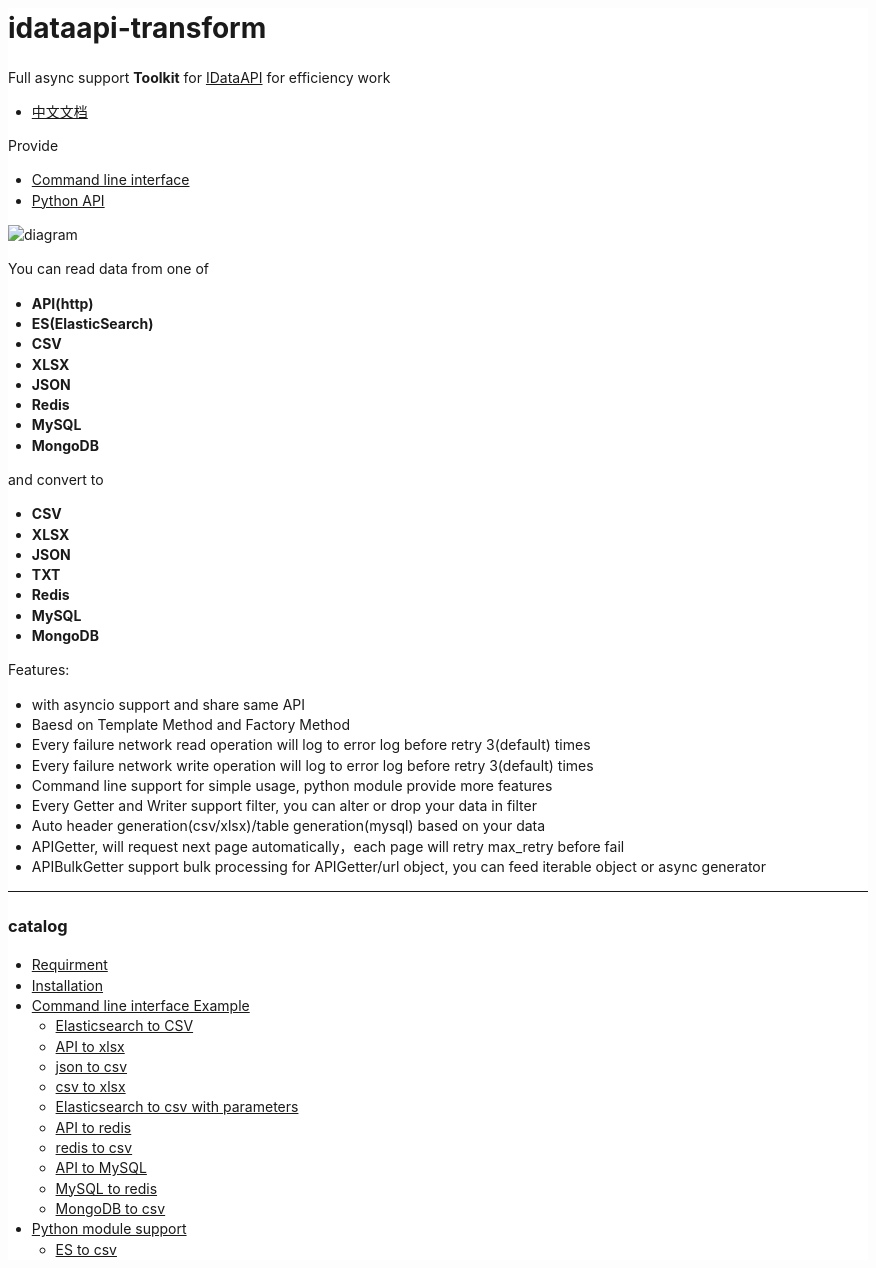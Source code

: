 # idataapi-transform

Full async support **Toolkit** for [IDataAPI](http://www.idataapi.cn/) for efficiency work

* [中文文档](https://github.com/zpoint/idataapi-transform/blob/master/README_CN.md)

Provide

* [Command line interface](#command-line-interface-example)
* [Python API](#build-complex-routine-easily)

![diagram](https://github.com/zpoint/idataapi-transform/blob/master/idataapi-transform.png)

You can read data from one of

 * **API(http)**
 * **ES(ElasticSearch)**
 * **CSV**
 * **XLSX**
 * **JSON**
 * **Redis**
 * **MySQL**
 * **MongoDB**

and convert to

 * **CSV**
 * **XLSX**
 * **JSON**
 * **TXT**
 * **Redis**
 * **MySQL**
 * **MongoDB**

Features:

* with asyncio support and share same API
* Baesd on Template Method and Factory Method
* Every failure network read operation will log to error log before retry 3(default) times
* Every failure network write operation will log to error log before retry 3(default) times
* Command line support for simple usage, python module provide more features
* Every Getter and Writer support filter, you can alter or drop your data in filter
* Auto header generation(csv/xlsx)/table generation(mysql) based on your data
* APIGetter, will request next page automatically，each page will retry max_retry before fail
* APIBulkGetter support bulk processing for APIGetter/url object, you can feed iterable object or async generator

-------------------

### catalog

* [Requirment](#requirment)
* [Installation](#installation)
* [Command line interface Example](#command-line-interface-example)
	* [Elasticsearch to CSV](#read-data-from-elasticsearch-convert-to-csv)
	* [API to xlsx](#read-data-from-api-convert-to-xlsx)
	* [json to csv](#read-data-from-json-convert-to-csv)
	* [csv to xlsx](#read-data-from-csv-convert-to-xlsx)
	* [Elasticsearch to csv with parameters](#read-data-from-elasticsearch-convert-to-csv-with-parameters)
	* [API to redis](#read-data-from-api-write-to-redis)
	* [redis to csv](#read-data-from-redis-write-to-csv)
	* [API to MySQL](#read-data-from-api-write-to-mysql)
	* [MySQL to redis](#read-data-from-mysql-write-to-redis)
	* [MongoDB to csv](#read-data-from-mongodb-write-to-csv)
* [Python module support](#python-module-support)
	* [ES to csv](#es-to-csv)